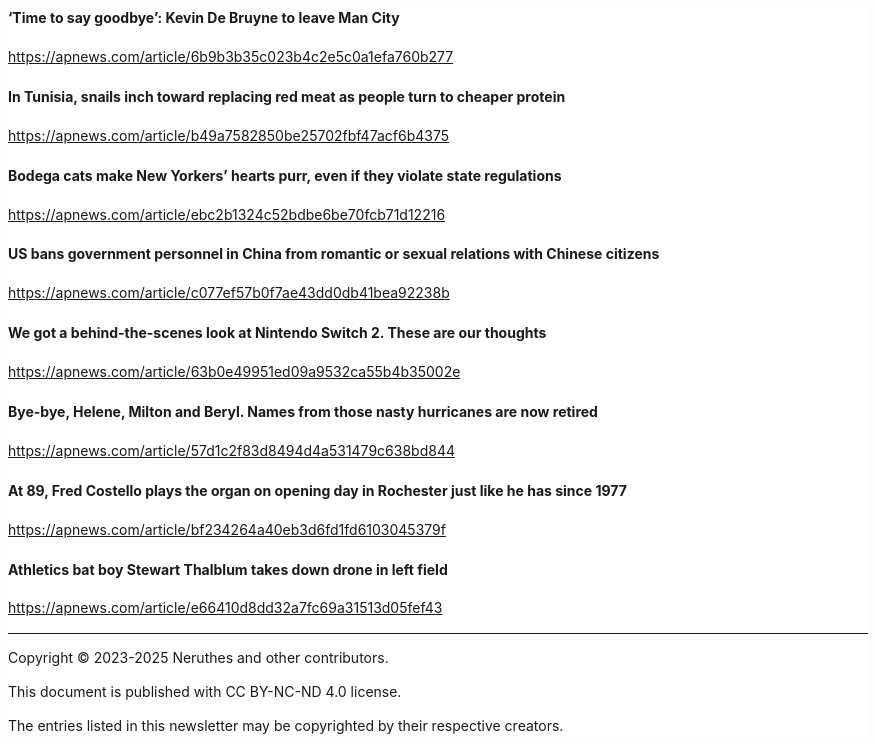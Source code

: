 #### ‘Time to say goodbye’: Kevin De Bruyne to leave Man City

<span style="color: blue!80!green"><https://apnews.com/article/6b9b3b35c023b4c2e5c0a1efa760b277></span>

#### In Tunisia, snails inch toward replacing red meat as people turn to cheaper protein

<span style="color: blue!80!green"><https://apnews.com/article/b49a7582850be25702fbf47acf6b4375></span>

#### Bodega cats make New Yorkers’ hearts purr, even if they violate state regulations

<span style="color: blue!80!green"><https://apnews.com/article/ebc2b1324c52bdbe6be70fcb71d12216></span>

#### US bans government personnel in China from romantic or sexual relations with Chinese citizens

<span style="color: blue!80!green"><https://apnews.com/article/c077ef57b0f7ae43dd0db41bea92238b></span>

#### We got a behind-the-scenes look at Nintendo Switch 2. These are our thoughts

<span style="color: blue!80!green"><https://apnews.com/article/63b0e49951ed09a9532ca55b4b35002e></span>

#### Bye-bye, Helene, Milton and Beryl. Names from those nasty hurricanes are now retired

<span style="color: blue!80!green"><https://apnews.com/article/57d1c2f83d8494d4a531479c638bd844></span>

#### At 89, Fred Costello plays the organ on opening day in Rochester just like he has since 1977

<span style="color: blue!80!green"><https://apnews.com/article/bf234264a40eb3d6fd1fd6103045379f></span>

#### Athletics bat boy Stewart Thalblum takes down drone in left field

<span style="color: blue!80!green"><https://apnews.com/article/e66410d8dd32a7fc69a31513d05fef43></span>




-----------------------------------

Copyright © 2023-2025 Neruthes and other contributors.

This document is published with CC BY-NC-ND 4.0 license.

The entries listed in this newsletter may be copyrighted by their respective creators.
